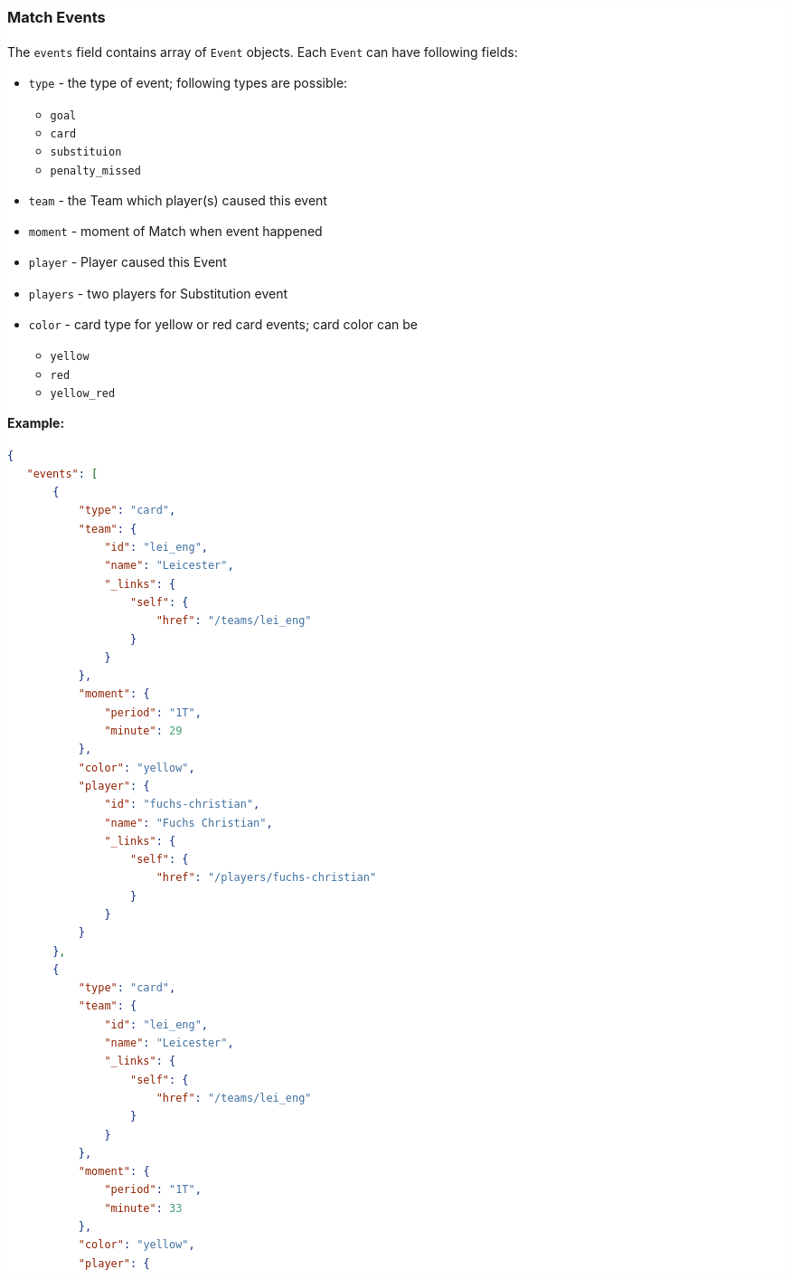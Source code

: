 ### Match Events
 The `events` field contains array of `Event` objects. Each `Event` can have following fields: 
  - `type` - the type of event; following types are possible:
    - `goal`
    - `card`
    - `substituion`
    - `penalty_missed`
    
  - `team` - the Team which player(s) caused this event
  - `moment` - moment of Match when event happened
  - `player` - Player caused this Event
  - `players` - two players for Substitution event    
  - `color` - card type for yellow or red card events; card color can be 
      - `yellow`
      - `red`
      - `yellow_red`

 **Example:**
 ```json
 {
    "events": [
        {
            "type": "card",
            "team": {
                "id": "lei_eng",
                "name": "Leicester",
                "_links": {
                    "self": {
                        "href": "/teams/lei_eng"
                    }
                }
            },
            "moment": {
                "period": "1T",
                "minute": 29
            },
            "color": "yellow",
            "player": {
                "id": "fuchs-christian",
                "name": "Fuchs Christian",
                "_links": {
                    "self": {
                        "href": "/players/fuchs-christian"
                    }
                }
            }
        },
        {
            "type": "card",
            "team": {
                "id": "lei_eng",
                "name": "Leicester",
                "_links": {
                    "self": {
                        "href": "/teams/lei_eng"
                    }
                }
            },
            "moment": {
                "period": "1T",
                "minute": 33
            },
            "color": "yellow",
            "player": {
 ```